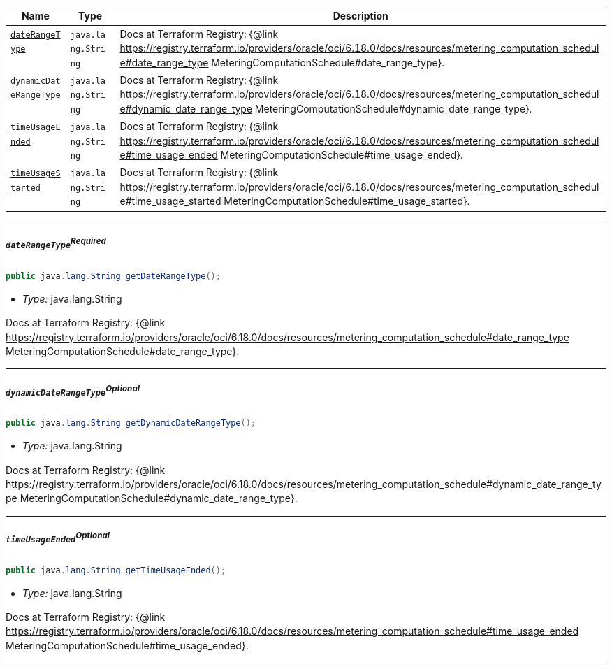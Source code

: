 | **Name** | **Type** | **Description** |
| --- | --- | --- |
| <code><a href="#rhizo-co-terraform-provider-oci.meteringComputationSchedule.MeteringComputationScheduleQueryPropertiesDateRange.property.dateRangeType">dateRangeType</a></code> | <code>java.lang.String</code> | Docs at Terraform Registry: {@link https://registry.terraform.io/providers/oracle/oci/6.18.0/docs/resources/metering_computation_schedule#date_range_type MeteringComputationSchedule#date_range_type}. |
| <code><a href="#rhizo-co-terraform-provider-oci.meteringComputationSchedule.MeteringComputationScheduleQueryPropertiesDateRange.property.dynamicDateRangeType">dynamicDateRangeType</a></code> | <code>java.lang.String</code> | Docs at Terraform Registry: {@link https://registry.terraform.io/providers/oracle/oci/6.18.0/docs/resources/metering_computation_schedule#dynamic_date_range_type MeteringComputationSchedule#dynamic_date_range_type}. |
| <code><a href="#rhizo-co-terraform-provider-oci.meteringComputationSchedule.MeteringComputationScheduleQueryPropertiesDateRange.property.timeUsageEnded">timeUsageEnded</a></code> | <code>java.lang.String</code> | Docs at Terraform Registry: {@link https://registry.terraform.io/providers/oracle/oci/6.18.0/docs/resources/metering_computation_schedule#time_usage_ended MeteringComputationSchedule#time_usage_ended}. |
| <code><a href="#rhizo-co-terraform-provider-oci.meteringComputationSchedule.MeteringComputationScheduleQueryPropertiesDateRange.property.timeUsageStarted">timeUsageStarted</a></code> | <code>java.lang.String</code> | Docs at Terraform Registry: {@link https://registry.terraform.io/providers/oracle/oci/6.18.0/docs/resources/metering_computation_schedule#time_usage_started MeteringComputationSchedule#time_usage_started}. |

---

##### `dateRangeType`<sup>Required</sup> <a name="dateRangeType" id="rhizo-co-terraform-provider-oci.meteringComputationSchedule.MeteringComputationScheduleQueryPropertiesDateRange.property.dateRangeType"></a>

```java
public java.lang.String getDateRangeType();
```

- *Type:* java.lang.String

Docs at Terraform Registry: {@link https://registry.terraform.io/providers/oracle/oci/6.18.0/docs/resources/metering_computation_schedule#date_range_type MeteringComputationSchedule#date_range_type}.

---

##### `dynamicDateRangeType`<sup>Optional</sup> <a name="dynamicDateRangeType" id="rhizo-co-terraform-provider-oci.meteringComputationSchedule.MeteringComputationScheduleQueryPropertiesDateRange.property.dynamicDateRangeType"></a>

```java
public java.lang.String getDynamicDateRangeType();
```

- *Type:* java.lang.String

Docs at Terraform Registry: {@link https://registry.terraform.io/providers/oracle/oci/6.18.0/docs/resources/metering_computation_schedule#dynamic_date_range_type MeteringComputationSchedule#dynamic_date_range_type}.

---

##### `timeUsageEnded`<sup>Optional</sup> <a name="timeUsageEnded" id="rhizo-co-terraform-provider-oci.meteringComputationSchedule.MeteringComputationScheduleQueryPropertiesDateRange.property.timeUsageEnded"></a>

```java
public java.lang.String getTimeUsageEnded();
```

- *Type:* java.lang.String

Docs at Terraform Registry: {@link https://registry.terraform.io/providers/oracle/oci/6.18.0/docs/resources/metering_computation_schedule#time_usage_ended MeteringComputationSchedule#time_usage_ended}.

---
